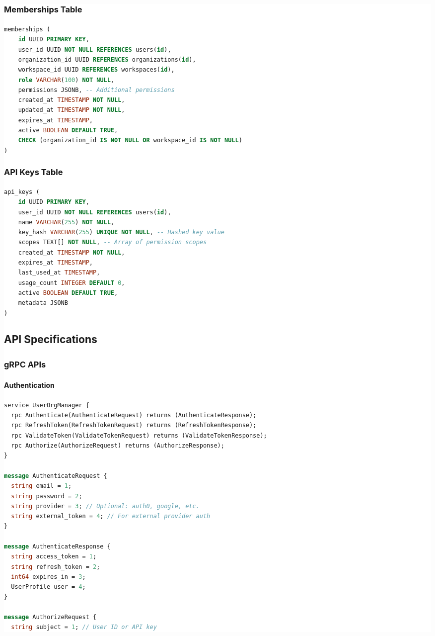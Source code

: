 ### Memberships Table
```sql
memberships (
    id UUID PRIMARY KEY,
    user_id UUID NOT NULL REFERENCES users(id),
    organization_id UUID REFERENCES organizations(id),
    workspace_id UUID REFERENCES workspaces(id),
    role VARCHAR(100) NOT NULL,
    permissions JSONB, -- Additional permissions
    created_at TIMESTAMP NOT NULL,
    updated_at TIMESTAMP NOT NULL,
    expires_at TIMESTAMP,
    active BOOLEAN DEFAULT TRUE,
    CHECK (organization_id IS NOT NULL OR workspace_id IS NOT NULL)
)
```

### API Keys Table
```sql
api_keys (
    id UUID PRIMARY KEY,
    user_id UUID NOT NULL REFERENCES users(id),
    name VARCHAR(255) NOT NULL,
    key_hash VARCHAR(255) UNIQUE NOT NULL, -- Hashed key value
    scopes TEXT[] NOT NULL, -- Array of permission scopes
    created_at TIMESTAMP NOT NULL,
    expires_at TIMESTAMP,
    last_used_at TIMESTAMP,
    usage_count INTEGER DEFAULT 0,
    active BOOLEAN DEFAULT TRUE,
    metadata JSONB
)
```

## API Specifications

### gRPC APIs

#### Authentication
```protobuf
service UserOrgManager {
  rpc Authenticate(AuthenticateRequest) returns (AuthenticateResponse);
  rpc RefreshToken(RefreshTokenRequest) returns (RefreshTokenResponse);
  rpc ValidateToken(ValidateTokenRequest) returns (ValidateTokenResponse);
  rpc Authorize(AuthorizeRequest) returns (AuthorizeResponse);
}

message AuthenticateRequest {
  string email = 1;
  string password = 2;
  string provider = 3; // Optional: auth0, google, etc.
  string external_token = 4; // For external provider auth
}

message AuthenticateResponse {
  string access_token = 1;
  string refresh_token = 2;
  int64 expires_in = 3;
  UserProfile user = 4;
}

message AuthorizeRequest {
  string subject = 1; // User ID or API key
```